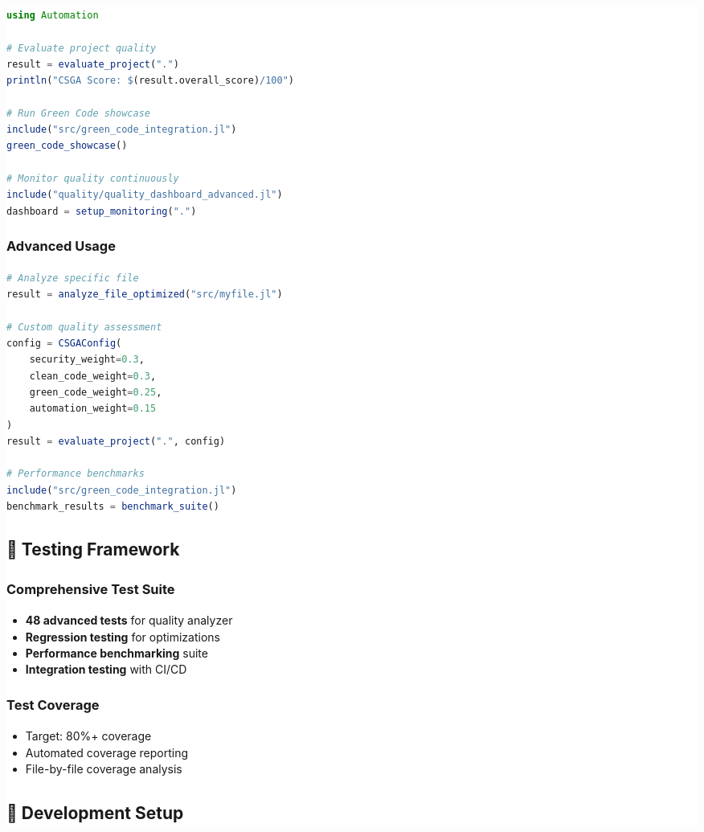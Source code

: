 ```julia
using Automation

# Evaluate project quality
result = evaluate_project(".")
println("CSGA Score: $(result.overall_score)/100")

# Run Green Code showcase
include("src/green_code_integration.jl")
green_code_showcase()

# Monitor quality continuously
include("quality/quality_dashboard_advanced.jl")
dashboard = setup_monitoring(".")
```

### Advanced Usage

```julia
# Analyze specific file
result = analyze_file_optimized("src/myfile.jl")

# Custom quality assessment
config = CSGAConfig(
    security_weight=0.3,
    clean_code_weight=0.3,
    green_code_weight=0.25,
    automation_weight=0.15
)
result = evaluate_project(".", config)

# Performance benchmarks
include("src/green_code_integration.jl")
benchmark_results = benchmark_suite()
```

## 🧪 Testing Framework

### Comprehensive Test Suite
- **48 advanced tests** for quality analyzer
- **Regression testing** for optimizations
- **Performance benchmarking** suite
- **Integration testing** with CI/CD

### Test Coverage
- Target: 80%+ coverage
- Automated coverage reporting
- File-by-file coverage analysis

## 🔧 Development Setup
